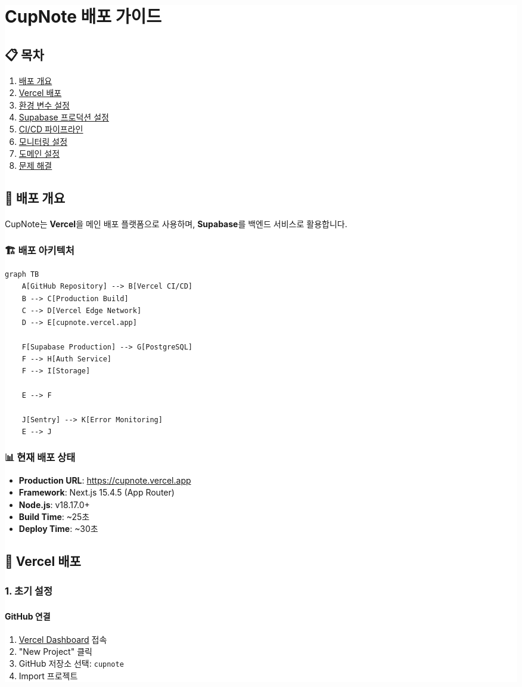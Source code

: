 # CupNote 배포 가이드

## 📋 목차
1. [배포 개요](#배포-개요)
2. [Vercel 배포](#vercel-배포)
3. [환경 변수 설정](#환경-변수-설정)
4. [Supabase 프로덕션 설정](#supabase-프로덕션-설정)
5. [CI/CD 파이프라인](#cicd-파이프라인)
6. [모니터링 설정](#모니터링-설정)
7. [도메인 설정](#도메인-설정)
8. [문제 해결](#문제-해결)

## 📖 배포 개요

CupNote는 **Vercel**을 메인 배포 플랫폼으로 사용하며, **Supabase**를 백엔드 서비스로 활용합니다.

### 🏗️ 배포 아키텍처
```mermaid
graph TB
    A[GitHub Repository] --> B[Vercel CI/CD]
    B --> C[Production Build]
    C --> D[Vercel Edge Network]
    D --> E[cupnote.vercel.app]
    
    F[Supabase Production] --> G[PostgreSQL]
    F --> H[Auth Service]
    F --> I[Storage]
    
    E --> F
    
    J[Sentry] --> K[Error Monitoring]
    E --> J
```

### 📊 현재 배포 상태
- **Production URL**: https://cupnote.vercel.app
- **Framework**: Next.js 15.4.5 (App Router)
- **Node.js**: v18.17.0+
- **Build Time**: ~25초
- **Deploy Time**: ~30초

## 🚀 Vercel 배포

### 1. 초기 설정

#### GitHub 연결
1. [Vercel Dashboard](https://vercel.com/dashboard) 접속
2. "New Project" 클릭
3. GitHub 저장소 선택: `cupnote`
4. Import 프로젝트
